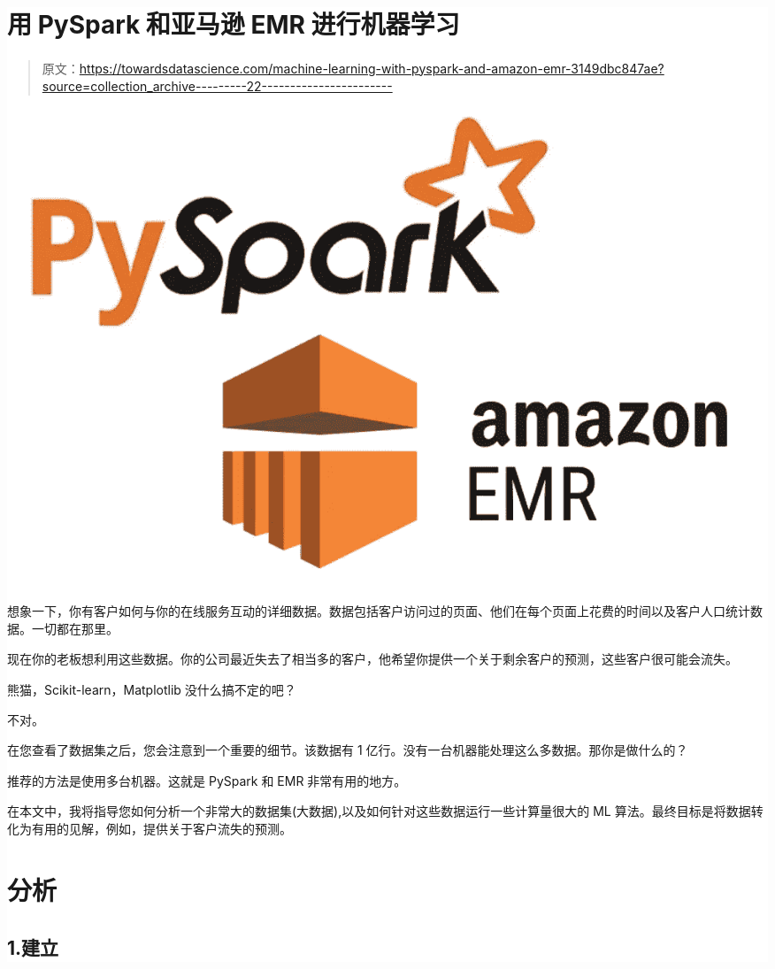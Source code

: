 # 用 PySpark 和亚马逊 EMR 进行机器学习

> 原文：<https://towardsdatascience.com/machine-learning-with-pyspark-and-amazon-emr-3149dbc847ae?source=collection_archive---------22----------------------->

![](img/5b9784824a14a3818367e5989d25ccfa.png)

想象一下，你有客户如何与你的在线服务互动的详细数据。数据包括客户访问过的页面、他们在每个页面上花费的时间以及客户人口统计数据。一切都在那里。

现在你的老板想利用这些数据。你的公司最近失去了相当多的客户，他希望你提供一个关于剩余客户的预测，这些客户很可能会流失。

熊猫，Scikit-learn，Matplotlib 没什么搞不定的吧？

不对。

在您查看了数据集之后，您会注意到一个重要的细节。该数据有 1 亿行。没有一台机器能处理这么多数据。那你是做什么的？

推荐的方法是使用多台机器。这就是 PySpark 和 EMR 非常有用的地方。

在本文中，我将指导您如何分析一个非常大的数据集(大数据),以及如何针对这些数据运行一些计算量很大的 ML 算法。最终目标是将数据转化为有用的见解，例如，提供关于客户流失的预测。

# 分析

## 1.建立
